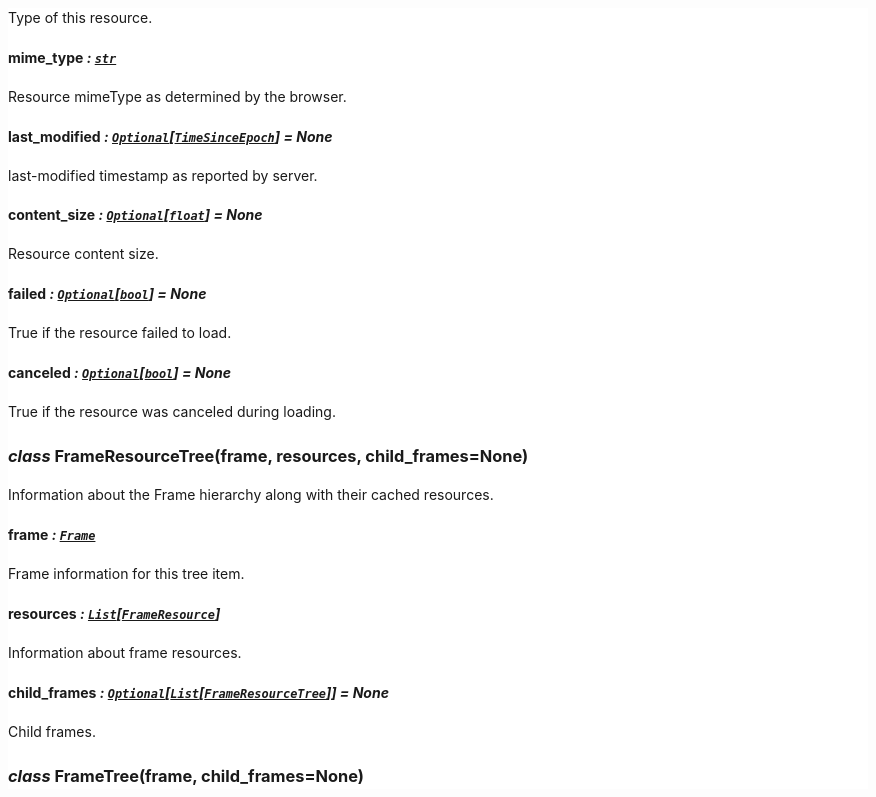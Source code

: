 Type of this resource.

#### mime_type *: [`str`](https://docs.python.org/3/library/stdtypes.html#str)*

Resource mimeType as determined by the browser.

#### last_modified *: [`Optional`](https://docs.python.org/3/library/typing.html#typing.Optional)[[`TimeSinceEpoch`](network.md#nodriver.cdp.network.TimeSinceEpoch)]* *= None*

last-modified timestamp as reported by server.

#### content_size *: [`Optional`](https://docs.python.org/3/library/typing.html#typing.Optional)[[`float`](https://docs.python.org/3/library/functions.html#float)]* *= None*

Resource content size.

#### failed *: [`Optional`](https://docs.python.org/3/library/typing.html#typing.Optional)[[`bool`](https://docs.python.org/3/library/functions.html#bool)]* *= None*

True if the resource failed to load.

#### canceled *: [`Optional`](https://docs.python.org/3/library/typing.html#typing.Optional)[[`bool`](https://docs.python.org/3/library/functions.html#bool)]* *= None*

True if the resource was canceled during loading.

### *class* FrameResourceTree(frame, resources, child_frames=None)

Information about the Frame hierarchy along with their cached resources.

#### frame *: [`Frame`](#nodriver.cdp.page.Frame)*

Frame information for this tree item.

#### resources *: [`List`](https://docs.python.org/3/library/typing.html#typing.List)[[`FrameResource`](#nodriver.cdp.page.FrameResource)]*

Information about frame resources.

#### child_frames *: [`Optional`](https://docs.python.org/3/library/typing.html#typing.Optional)[[`List`](https://docs.python.org/3/library/typing.html#typing.List)[[`FrameResourceTree`](#nodriver.cdp.page.FrameResourceTree)]]* *= None*

Child frames.

### *class* FrameTree(frame, child_frames=None)

